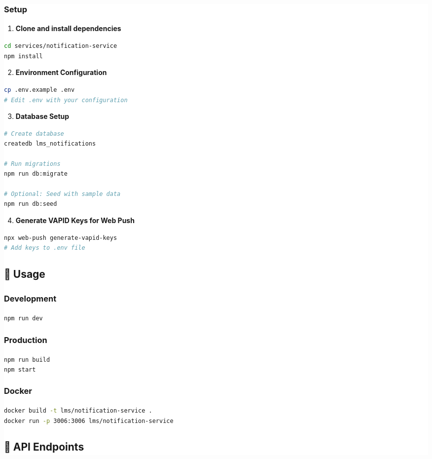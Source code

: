 ### Setup

1. **Clone and install dependencies**
```bash
cd services/notification-service
npm install
```

2. **Environment Configuration**
```bash
cp .env.example .env
# Edit .env with your configuration
```

3. **Database Setup**
```bash
# Create database
createdb lms_notifications

# Run migrations
npm run db:migrate

# Optional: Seed with sample data
npm run db:seed
```

4. **Generate VAPID Keys for Web Push**
```bash
npx web-push generate-vapid-keys
# Add keys to .env file
```

## 🚀 Usage

### Development
```bash
npm run dev
```

### Production
```bash
npm run build
npm start
```

### Docker
```bash
docker build -t lms/notification-service .
docker run -p 3006:3006 lms/notification-service
```

## 📡 API Endpoints

